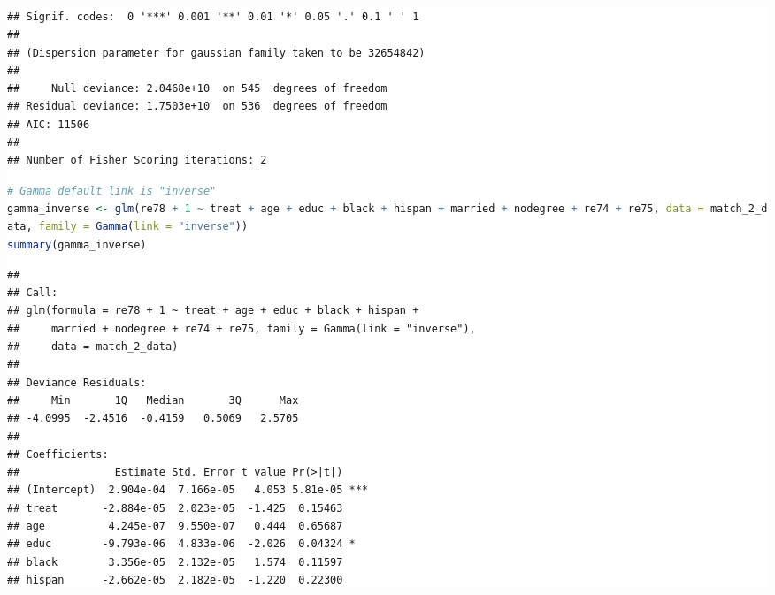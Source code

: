     ## Signif. codes:  0 '***' 0.001 '**' 0.01 '*' 0.05 '.' 0.1 ' ' 1
    ## 
    ## (Dispersion parameter for gaussian family taken to be 32654842)
    ## 
    ##     Null deviance: 2.0468e+10  on 545  degrees of freedom
    ## Residual deviance: 1.7503e+10  on 536  degrees of freedom
    ## AIC: 11506
    ## 
    ## Number of Fisher Scoring iterations: 2

``` r
# Gamma default link is "inverse"
gamma_inverse <- glm(re78 + 1 ~ treat + age + educ + black + hispan + married + nodegree + re74 + re75, data = match_2_data, family = Gamma(link = "inverse"))
summary(gamma_inverse)
```

    ## 
    ## Call:
    ## glm(formula = re78 + 1 ~ treat + age + educ + black + hispan + 
    ##     married + nodegree + re74 + re75, family = Gamma(link = "inverse"), 
    ##     data = match_2_data)
    ## 
    ## Deviance Residuals: 
    ##     Min       1Q   Median       3Q      Max  
    ## -4.0995  -2.4516  -0.4159   0.5069   2.5705  
    ## 
    ## Coefficients:
    ##               Estimate Std. Error t value Pr(>|t|)    
    ## (Intercept)  2.904e-04  7.166e-05   4.053 5.81e-05 ***
    ## treat       -2.884e-05  2.023e-05  -1.425  0.15463    
    ## age          4.245e-07  9.550e-07   0.444  0.65687    
    ## educ        -9.793e-06  4.833e-06  -2.026  0.04324 *  
    ## black        3.356e-05  2.132e-05   1.574  0.11597    
    ## hispan      -2.662e-05  2.182e-05  -1.220  0.22300    